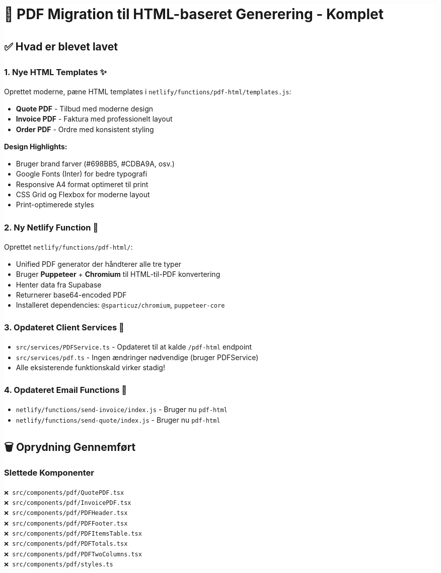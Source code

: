 # 📄 PDF Migration til HTML-baseret Generering - Komplet

## ✅ Hvad er blevet lavet

### 1. **Nye HTML Templates** ✨
Oprettet moderne, pæne HTML templates i `netlify/functions/pdf-html/templates.js`:
- **Quote PDF** - Tilbud med moderne design
- **Invoice PDF** - Faktura med professionelt layout
- **Order PDF** - Ordre med konsistent styling

**Design Highlights:**
- Bruger brand farver (#698BB5, #CDBA9A, osv.)
- Google Fonts (Inter) for bedre typografi
- Responsive A4 format optimeret til print
- CSS Grid og Flexbox for moderne layout
- Print-optimerede styles

### 2. **Ny Netlify Function** 🚀
Oprettet `netlify/functions/pdf-html/`:
- Unified PDF generator der håndterer alle tre typer
- Bruger **Puppeteer** + **Chromium** til HTML-til-PDF konvertering
- Henter data fra Supabase
- Returnerer base64-encoded PDF
- Installeret dependencies: `@sparticuz/chromium`, `puppeteer-core`

### 3. **Opdateret Client Services** 🔄
- `src/services/PDFService.ts` - Opdateret til at kalde `/pdf-html` endpoint
- `src/services/pdf.ts` - Ingen ændringer nødvendige (bruger PDFService)
- Alle eksisterende funktionskald virker stadig!

### 4. **Opdateret Email Functions** 📧
- `netlify/functions/send-invoice/index.js` - Bruger nu `pdf-html`
- `netlify/functions/send-quote/index.js` - Bruger nu `pdf-html`

## 🗑️ Oprydning Gennemført

### Slettede Komponenter
```
❌ src/components/pdf/QuotePDF.tsx
❌ src/components/pdf/InvoicePDF.tsx
❌ src/components/pdf/PDFHeader.tsx
❌ src/components/pdf/PDFFooter.tsx
❌ src/components/pdf/PDFItemsTable.tsx
❌ src/components/pdf/PDFTotals.tsx
❌ src/components/pdf/PDFTwoColumns.tsx
❌ src/components/pdf/styles.ts
```
